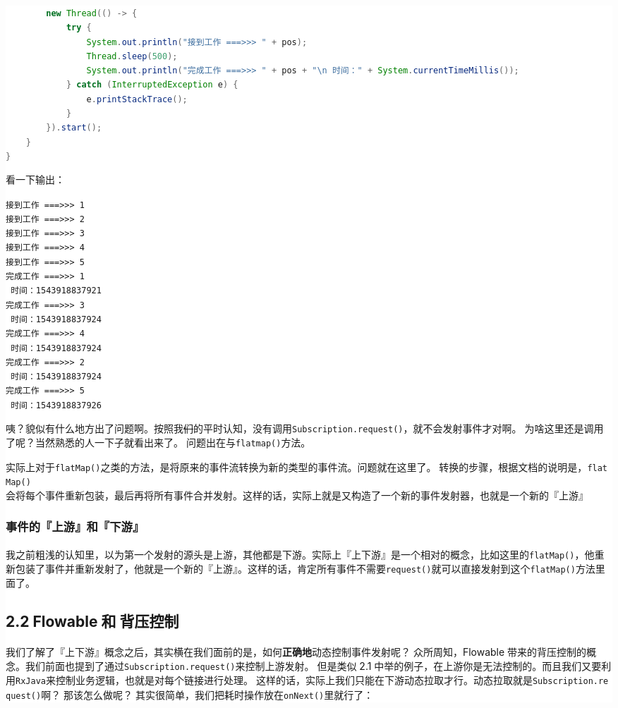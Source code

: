 ```java
        new Thread(() -> {
            try {
                System.out.println("接到工作 ===>>> " + pos);
                Thread.sleep(500);
                System.out.println("完成工作 ===>>> " + pos + "\n 时间：" + System.currentTimeMillis());
            } catch (InterruptedException e) {
                e.printStackTrace();
            }
        }).start();
    }
}
```

看一下输出：

```shell
接到工作 ===>>> 1
接到工作 ===>>> 2
接到工作 ===>>> 3
接到工作 ===>>> 4
接到工作 ===>>> 5
完成工作 ===>>> 1
 时间：1543918837921
完成工作 ===>>> 3
 时间：1543918837924
完成工作 ===>>> 4
 时间：1543918837924
完成工作 ===>>> 2
 时间：1543918837924
完成工作 ===>>> 5
 时间：1543918837926
```

咦？貌似有什么地方出了问题啊。按照我~~们~~的平时认知，没有调用`Subscription.request()`，就不会发射事件才对啊。
为啥这里还是调用了呢？当然熟悉的人一下子就看出来了。
问题出在与`flatmap()`方法。

实际上对于`flatMap()`之类的方法，是将原来的事件流转换为新的类型的事件流。问题就在这里了。
转换的步骤，根据文档的说明是，`flatMap()`会将每个事件重新包装，最后再将所有事件合并发射。这样的话，实际上就是又构造了一个新的事件发射器，也就是一个新的『上游』

### 事件的『上游』和『下游』

我之前粗浅的认知里，以为第一个发射的源头是上游，其他都是下游。实际上『上下游』是一个相对的概念，比如这里的`flatMap()`，他重新包装了事件并重新发射了，他就是一个新的『上游』。这样的话，肯定所有事件不需要`request()`就可以直接发射到这个`flatMap()`方法里面了。


## 2.2 Flowable 和 背压控制


我们了解了『上下游』概念之后，其实横在我们面前的是，如何**正确地**动态控制事件发射呢？
众所周知，Flowable 带来的背压控制的概念。我们前面也提到了通过`Subscription.request()`来控制上游发射。
但是类似 2.1 中举的例子，在上游你是无法控制的。而且我们又要利用`RxJava`来控制业务逻辑，也就是对每个链接进行处理。
这样的话，实际上我们只能在下游动态拉取才行。动态拉取就是`Subscription.request()`啊？
那该怎么做呢？
其实很简单，我们把耗时操作放在`onNext()`里就行了：

